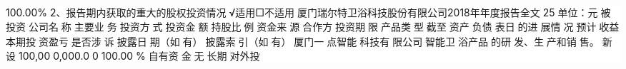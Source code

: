 100.00%
2、报告期内获取的重大的股权投资情况
√适用□不适用
厦门瑞尔特卫浴科技股份有限公司2018年年度报告全文
25
单位：元
被投资
公司名
称
主要业
务
投资方
式
投资金
额
持股比
例
资金来
源
合作方
投资期
限
产品类
型
截至
资产
负债
表日
的进
展情
况
预计
收益
本期投
资盈亏
是否涉
诉
披露日
期（如
有）
披露索
引（如
有）
厦门一
点智能
科技有
限公司
智能卫
浴产品
的研
发、生
产和销
售。
新设
100,00
0,000.0
0
100.00
%
自有资
金
无
长期
对外投